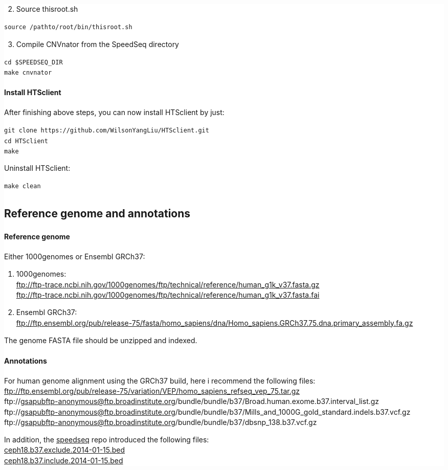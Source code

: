 2. Source thisroot.sh
  ```
  source /pathto/root/bin/thisroot.sh
  ```

3. Compile CNVnator from the SpeedSeq directory
  ```
  cd $SPEEDSEQ_DIR
  make cnvnator
  ```

#### Install HTSclient

After finishing above steps, you can now install HTSclient by just:

```
git clone https://github.com/WilsonYangLiu/HTSclient.git
cd HTSclient
make
```

Uninstall HTSclient:  
```
make clean
```

## Reference genome and annotations

#### Reference genome

Either 1000genomes or Ensembl GRCh37:

1. 1000genomes:  
ftp://ftp-trace.ncbi.nih.gov/1000genomes/ftp/technical/reference/human_g1k_v37.fasta.gz  
ftp://ftp-trace.ncbi.nih.gov/1000genomes/ftp/technical/reference/human_g1k_v37.fasta.fai

2. Ensembl GRCh37:  
ftp://ftp.ensembl.org/pub/release-75/fasta/homo_sapiens/dna/Homo_sapiens.GRCh37.75.dna.primary_assembly.fa.gz

The genome FASTA file should be unzipped and indexed.

#### Annotations

For human genome alignment using the GRCh37 build, here i recommend the following files:  
ftp://ftp.ensembl.org/pub/release-75/variation/VEP/homo_sapiens_refseq_vep_75.tar.gz  
ftp://gsapubftp-anonymous@ftp.broadinstitute.org/bundle/bundle/b37/Broad.human.exome.b37.interval_list.gz  
ftp://gsapubftp-anonymous@ftp.broadinstitute.org/bundle/bundle/b37/Mills_and_1000G_gold_standard.indels.b37.vcf.gz  
ftp://gsapubftp-anonymous@ftp.broadinstitute.org/bundle/bundle/b37/dbsnp_138.b37.vcf.gz

In addition, the [speedseq](https://github.com/hall-lab/speedseq#reference-genome-and-annotations) repo introduced the following files:  
[ceph18.b37.exclude.2014-01-15.bed](annotation/ceph18.b37.exclude.2014-01-15.bed)  
[ceph18.b37.include.2014-01-15.bed](annotation/ceph18.b37.include.2014-01-15.bed)
